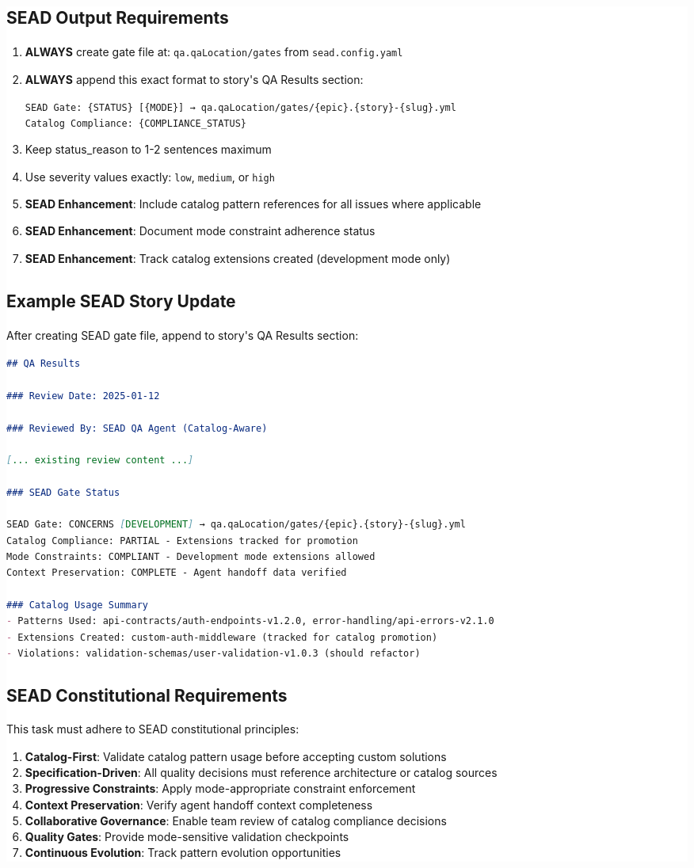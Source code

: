 ## SEAD Output Requirements

1. **ALWAYS** create gate file at: `qa.qaLocation/gates` from `sead.config.yaml`
2. **ALWAYS** append this exact format to story's QA Results section:

   ```text
   SEAD Gate: {STATUS} [{MODE}] → qa.qaLocation/gates/{epic}.{story}-{slug}.yml
   Catalog Compliance: {COMPLIANCE_STATUS}
   ```

3. Keep status_reason to 1-2 sentences maximum
4. Use severity values exactly: `low`, `medium`, or `high`
5. **SEAD Enhancement**: Include catalog pattern references for all issues where applicable
6. **SEAD Enhancement**: Document mode constraint adherence status
7. **SEAD Enhancement**: Track catalog extensions created (development mode only)

## Example SEAD Story Update

After creating SEAD gate file, append to story's QA Results section:

```markdown
## QA Results

### Review Date: 2025-01-12

### Reviewed By: SEAD QA Agent (Catalog-Aware)

[... existing review content ...]

### SEAD Gate Status

SEAD Gate: CONCERNS [DEVELOPMENT] → qa.qaLocation/gates/{epic}.{story}-{slug}.yml
Catalog Compliance: PARTIAL - Extensions tracked for promotion
Mode Constraints: COMPLIANT - Development mode extensions allowed
Context Preservation: COMPLETE - Agent handoff data verified

### Catalog Usage Summary
- Patterns Used: api-contracts/auth-endpoints-v1.2.0, error-handling/api-errors-v2.1.0
- Extensions Created: custom-auth-middleware (tracked for catalog promotion)
- Violations: validation-schemas/user-validation-v1.0.3 (should refactor)
```

## SEAD Constitutional Requirements

This task must adhere to SEAD constitutional principles:

1. **Catalog-First**: Validate catalog pattern usage before accepting custom solutions
2. **Specification-Driven**: All quality decisions must reference architecture or catalog sources
3. **Progressive Constraints**: Apply mode-appropriate constraint enforcement
4. **Context Preservation**: Verify agent handoff context completeness
5. **Collaborative Governance**: Enable team review of catalog compliance decisions
6. **Quality Gates**: Provide mode-sensitive validation checkpoints
7. **Continuous Evolution**: Track pattern evolution opportunities
